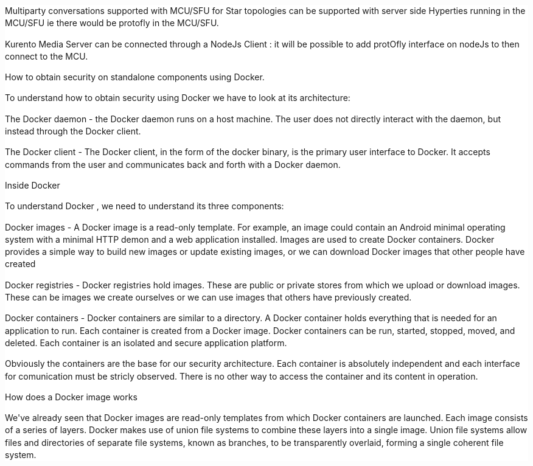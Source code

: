 Multiparty conversations supported with MCU/SFU for Star topologies can
be supported with server side Hyperties running in the MCU/SFU ie there
would be protofly in the MCU/SFU.

Kurento Media Server can be connected through a NodeJs Client : it will
be possible to add protOfly interface on nodeJs to then connect to the
MCU.

How to obtain security on standalone components using Docker.

To understand how to obtain security using Docker we have to look at its
architecture:

The Docker daemon - the Docker daemon runs on a host machine. The user
does not directly interact with the daemon, but instead through the
Docker client.

The Docker client - The Docker client, in the form of the docker binary,
is the primary user interface to Docker. It accepts commands from the
user and communicates back and forth with a Docker daemon.

Inside Docker

To understand Docker , we need to understand its three components:

Docker images - A Docker image is a read-only template. For example, an
image could contain an Android minimal operating system with a minimal
HTTP demon and a web application installed. Images are used to create
Docker containers. Docker provides a simple way to build new images or
update existing images, or we can download Docker images that other
people have created

Docker registries - Docker registries hold images. These are public or
private stores from which we upload or download images. These can be
images we create ourselves or we can use images that others have
previously created.

Docker containers - Docker containers are similar to a directory. A
Docker container holds everything that is needed for an application to
run. Each container is created from a Docker image. Docker containers
can be run, started, stopped, moved, and deleted. Each container is an
isolated and secure application platform.

Obviously the containers are the base for our security architecture.
Each container is absolutely independent and each interface for
comunication must be stricly observed. There is no other way to access
the container and its content in operation.

How does a Docker image works

We've already seen that Docker images are read-only templates from which
Docker containers are launched. Each image consists of a series of
layers. Docker makes use of union file systems to combine these layers
into a single image. Union file systems allow files and directories of
separate file systems, known as branches, to be transparently overlaid,
forming a single coherent file system.
